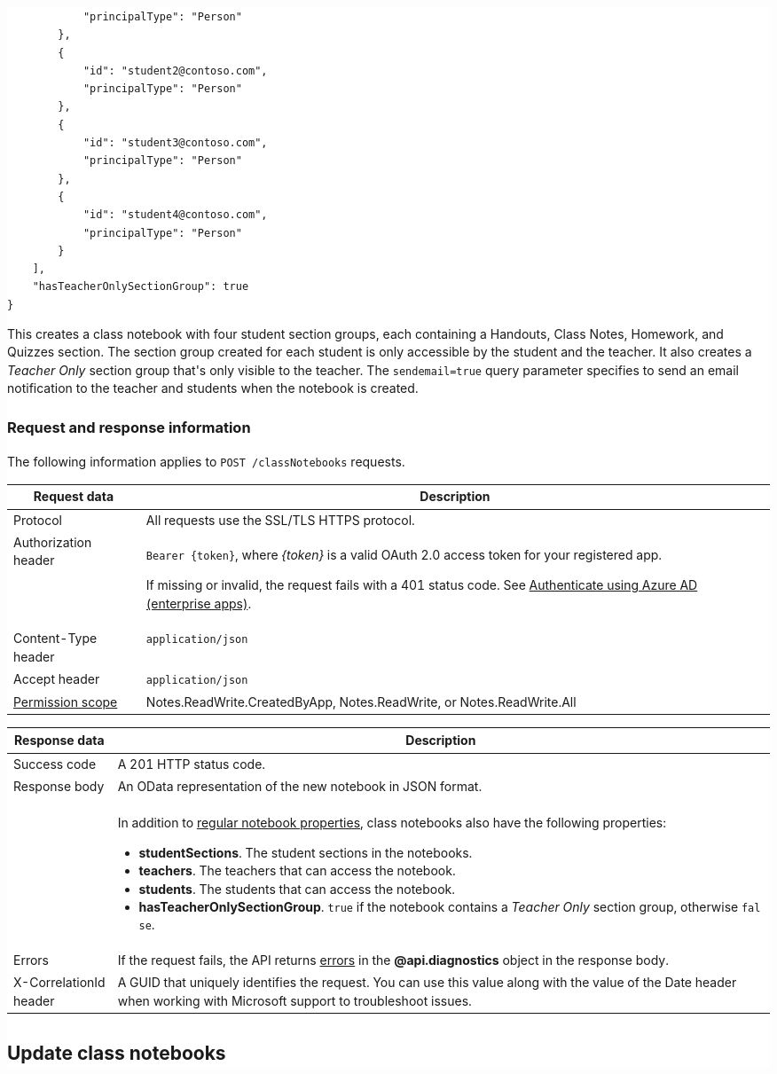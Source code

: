 ```
            "principalType": "Person"
        },
        {
            "id": "student2@contoso.com",
            "principalType": "Person" 
        },
        {
            "id": "student3@contoso.com",
            "principalType": "Person"
        },
        {
            "id": "student4@contoso.com",
            "principalType": "Person"
        }
    ],
    "hasTeacherOnlySectionGroup": true
}
```

This creates a class notebook with four student section groups, each containing a Handouts, Class Notes, Homework, and Quizzes section. The section group created for each student is only accessible by the student and the teacher. It also creates a *Teacher Only* section group that's only visible to the teacher. The `sendemail=true` query parameter specifies to send an email notification to the teacher and students when the notebook is created.


### Request and response information

The following information applies to `POST /classNotebooks` requests.

| Request data | Description |  
|------|------|  
| Protocol | All requests use the SSL/TLS HTTPS protocol. |  
| Authorization header | <p>`Bearer {token}`, where *{token}* is a valid OAuth 2.0 access token for your registered app.</p><p>If missing or invalid, the request fails with a 401 status code. See [Authenticate using Azure AD (enterprise apps)](..\howto\onenote-auth.md#aad-auth).</p> |  
| Content-Type header | `application/json` |  
| Accept header | `application/json` |  
| [Permission scope](../howto/onenote-auth.md#onenote-perms-aad) | Notes.ReadWrite.CreatedByApp, Notes.ReadWrite, or Notes.ReadWrite.All | 

| Response data | Description |  
|------|------|  
| Success code | A 201 HTTP status code. |  
| Response body | An OData representation of the new notebook in JSON format.<br /><br />In addition to [regular notebook properties](http://dev.onenote.com/docs#/reference/get-notebooks), class notebooks also have the following properties:<ul><li>**studentSections**. The student sections in the notebooks.</li><li>**teachers**. The teachers that can access the notebook.</li><li>**students**. The students that can access the notebook.</li><li>**hasTeacherOnlySectionGroup**. `true` if the notebook contains a *Teacher Only* section group, otherwise `false`.</li></ul> |  
| Errors | If the request fails, the API returns [errors](../howto/onenote-error-codes.md) in the **@api.diagnostics** object in the response body. |    
| X-CorrelationId header | A GUID that uniquely identifies the request. You can use this value along with the value of the Date header when working with Microsoft support to troubleshoot issues. |  


<a name="update"></a>
## Update class notebooks
